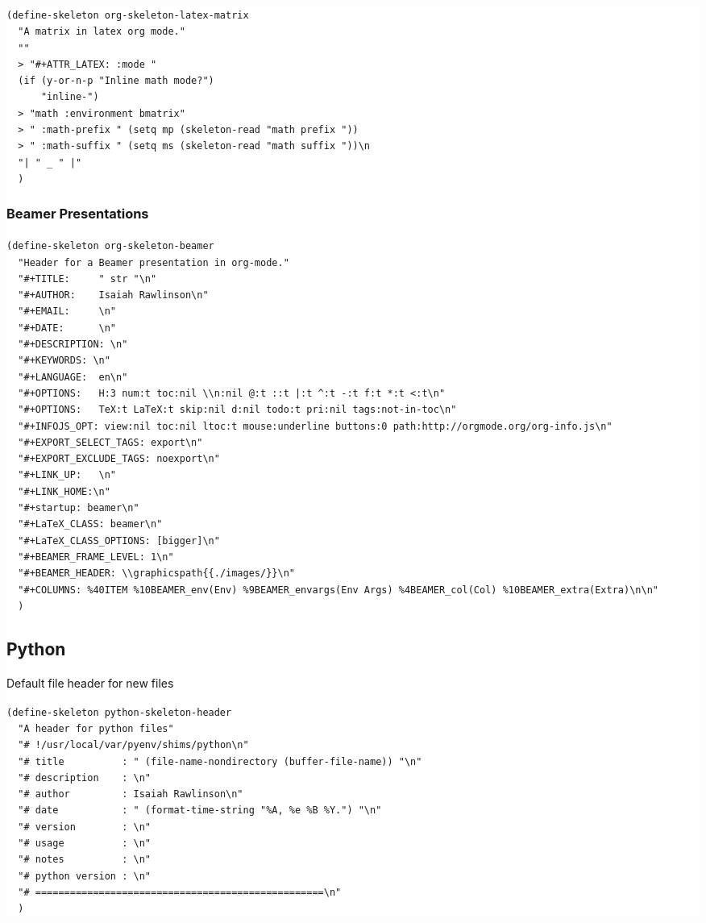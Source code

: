     (define-skeleton org-skeleton-latex-matrix
      "A matrix in latex org mode."
      ""
      > "#+ATTR_LATEX: :mode "
      (if (y-or-n-p "Inline math mode?")
          "inline-")
      > "math :environment bmatrix"
      > " :math-prefix " (setq mp (skeleton-read "math prefix "))
      > " :math-suffix " (setq ms (skeleton-read "math suffix "))\n
      "| " _ " |"
      )


### Beamer Presentations

    (define-skeleton org-skeleton-beamer
      "Header for a Beamer presentation in org-mode."
      "#+TITLE:     " str "\n"
      "#+AUTHOR:    Isaiah Rawlinson\n"
      "#+EMAIL:     \n"
      "#+DATE:      \n"
      "#+DESCRIPTION: \n"
      "#+KEYWORDS: \n"
      "#+LANGUAGE:  en\n"
      "#+OPTIONS:   H:3 num:t toc:nil \\n:nil @:t ::t |:t ^:t -:t f:t *:t <:t\n"
      "#+OPTIONS:   TeX:t LaTeX:t skip:nil d:nil todo:t pri:nil tags:not-in-toc\n"
      "#+INFOJS_OPT: view:nil toc:nil ltoc:t mouse:underline buttons:0 path:http://orgmode.org/org-info.js\n"
      "#+EXPORT_SELECT_TAGS: export\n"
      "#+EXPORT_EXCLUDE_TAGS: noexport\n"
      "#+LINK_UP:   \n"
      "#+LINK_HOME:\n"
      "#+startup: beamer\n"
      "#+LaTeX_CLASS: beamer\n"
      "#+LaTeX_CLASS_OPTIONS: [bigger]\n"
      "#+BEAMER_FRAME_LEVEL: 1\n"
      "#+BEAMER_HEADER: \\graphicspath{{./images/}}\n"
      "#+COLUMNS: %40ITEM %10BEAMER_env(Env) %9BEAMER_envargs(Env Args) %4BEAMER_col(Col) %10BEAMER_extra(Extra)\n\n"
      )


<a id="org722f08c"></a>

## Python

Default file header for new files

    (define-skeleton python-skeleton-header
      "A header for python files"
      "# !/usr/local/var/pyenv/shims/python\n"
      "# title          : " (file-name-nondirectory (buffer-file-name)) "\n"
      "# description    : \n"
      "# author         : Isaiah Rawlinson\n"
      "# date           : " (format-time-string "%A, %e %B %Y.") "\n"
      "# version        : \n"
      "# usage          : \n"
      "# notes          : \n"
      "# python version : \n"
      "# ==================================================\n"
      )
